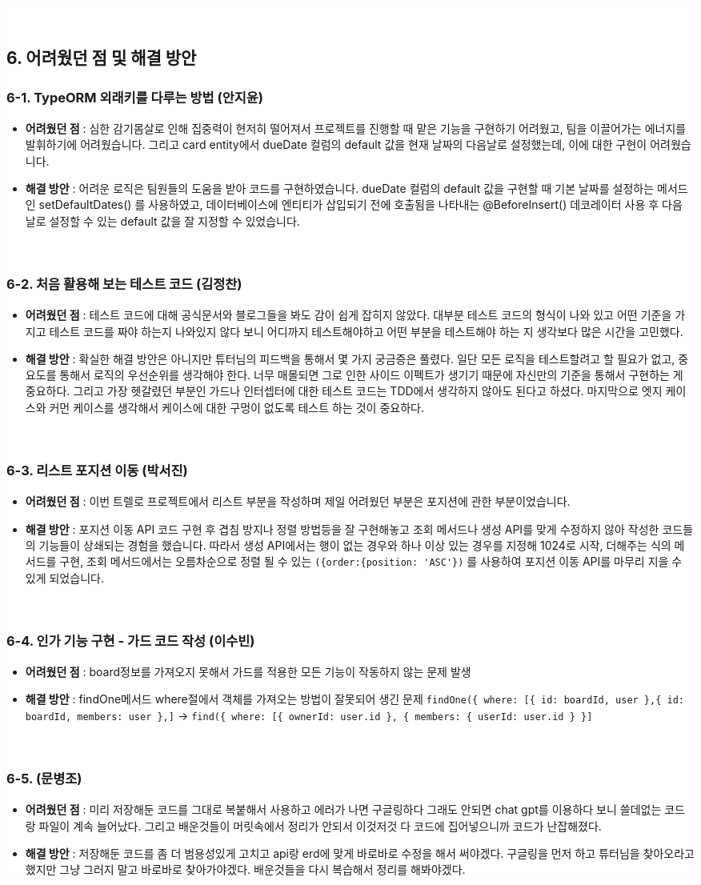 
<br>


## 6. 어려웠던 점 및 해결 방안

### 6-1. TypeORM 외래키를 다루는 방법 (안지윤)
- **어려웠던 점** : 심한 감기몸살로 인해 집중력이 현저히 떨어져서  프로젝트를 진행할 때 맡은 기능을 구현하기 어려웠고,  팀을 이끌어가는 에너지를 발휘하기에 어려웠습니다. 그리고 card entity에서 dueDate 컬럼의  default 값을 현재 날짜의 다음날로 설정했는데,  이에 대한 구현이 어려웠습니다.

- **해결 방안** : 어려운 로직은 팀원들의 도움을 받아 코드를 구현하였습니다. dueDate 컬럼의 default 값을 구현할 때 기본 날짜를 설정하는 메서드인 setDefaultDates() 를 사용하였고,  데이터베이스에 엔티티가 삽입되기 전에 호출됨을 나타내는 @BeforeInsert() 데코레이터 사용 후 다음 날로 설정할 수 있는 default 값을 잘 지정할 수 있었습니다.

<br>

### 6-2. 처음 활용해 보는 테스트 코드 (김정찬)
- **어려웠던 점** : 테스트 코드에 대해 공식문서와 블로그들을 봐도 감이 쉽게 잡히지 않았다. 대부분 테스트 코드의 형식이 나와 있고 어떤 기준을 가지고 테스트 코드를 짜야 하는지 나와있지 않다 보니 어디까지 테스트해야하고 어떤 부분을 테스트해야 하는 지 생각보다 많은 시간을 고민했다. 

- **해결 방안** : 확실한 해결 방안은 아니지만 튜터님의 피드백을 통해서 몇 가지 궁금증은 풀렸다. 일단 모든 로직을 테스트할려고 할 필요가 없고, 중요도를 통해서 로직의 우선순위를 생각해야 한다. 너무 매몰되면 그로 인한 사이드 이펙트가 생기기 때문에 자신만의 기준을 통해서 구현하는 게 중요하다. 그리고 가장 헷갈렸던 부분인 가드나 인터셉터에 대한 테스트 코드는 TDD에서 생각하지 않아도 된다고 하셨다. 마지막으로 엣지 케이스와 커먼 케이스를 생각해서 케이스에 대한 구멍이 없도록 테스트 하는 것이 중요하다.

<br>

### 6-3. 리스트 포지션 이동 (박서진)
- **어려웠던 점** : 이번 트렐로 프로젝트에서 리스트 부분을 작성하며 제일 어려웠던 부분은 포지션에 관한 부분이었습니다.

- **해결 방안** : 포지션 이동 API 코드 구현 후 겹침 방지나 정렬 방법등을 잘 구현해놓고 조회 메서드나 생성 API를 맞게 수정하지 않아 작성한 코드들의 기능들이 상쇄되는 경험을 했습니다.
따라서 생성 API에서는 행이 없는 경우와 하나 이상 있는 경우를 지정해 1024로 시작, 더해주는 식의 메서드를 구현, 조회 메서드에서는 오름차순으로 정렬 될 수 있는 `({order:{position: 'ASC'})` 를 사용하여 포지션 이동 API를 마무리 지을 수 있게 되었습니다.

<br>

### 6-4. 인가 기능 구현 - 가드 코드 작성 (이수빈)
- **어려웠던 점** : board정보를 가져오지 못해서 가드를 적용한 모든 기능이 작동하지 않는 문제 발생

- **해결 방안** : findOne메서드 where절에서 객체를 가져오는 방법이 잘못되어 생긴 문제
`findOne({ where: [{ id: boardId, user },{ id: boardId, members: user },]` -> `find({ where: [{ ownerId: user.id }, { members: { userId: user.id } }]`

<br>

### 6-5.  (문병조)
- **어려웠던 점** : 미리 저장해둔 코드를 그대로 복붙해서 사용하고 에러가 나면 구글링하다 그래도 안되면 chat gpt를 이용하다 보니 쓸데없는 코드랑 파일이 계속 늘어났다. 그리고 배운것들이 머릿속에서 정리가 안되서 이것저것 다 코드에 집어넣으니까 코드가 난잡해졌다.

- **해결 방안** : 저장해둔 코드를 좀 더 범용성있게 고치고 api랑 erd에 맞게 바로바로 수정을 해서 써야겠다. 구글링을 먼저 하고 튜터님을 찾아오라고 했지만 그냥 그러지 말고 바로바로 찾아가야겠다. 배운것들을 다시 복습해서 정리를 해봐야겠다.

